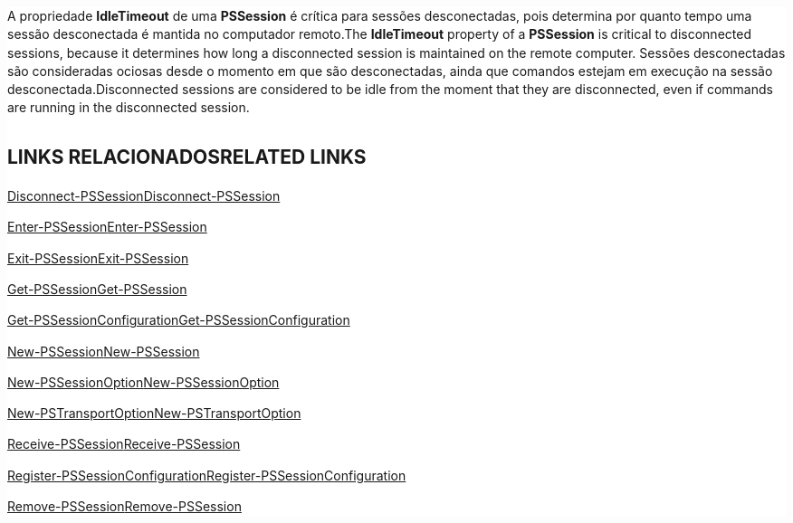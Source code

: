   <span data-ttu-id="048fe-311">A propriedade **IdleTimeout** de uma **PSSession** é crítica para sessões desconectadas, pois determina por quanto tempo uma sessão desconectada é mantida no computador remoto.</span><span class="sxs-lookup"><span data-stu-id="048fe-311">The **IdleTimeout** property of a **PSSession** is critical to disconnected sessions, because it determines how long a disconnected session is maintained on the remote computer.</span></span> <span data-ttu-id="048fe-312">Sessões desconectadas são consideradas ociosas desde o momento em que são desconectadas, ainda que comandos estejam em execução na sessão desconectada.</span><span class="sxs-lookup"><span data-stu-id="048fe-312">Disconnected sessions are considered to be idle from the moment that they are disconnected, even if commands are running in the disconnected session.</span></span>

## <span data-ttu-id="048fe-313">LINKS RELACIONADOS</span><span class="sxs-lookup"><span data-stu-id="048fe-313">RELATED LINKS</span></span>

[<span data-ttu-id="048fe-314">Disconnect-PSSession</span><span class="sxs-lookup"><span data-stu-id="048fe-314">Disconnect-PSSession</span></span>](Disconnect-PSSession.md)

[<span data-ttu-id="048fe-315">Enter-PSSession</span><span class="sxs-lookup"><span data-stu-id="048fe-315">Enter-PSSession</span></span>](Enter-PSSession.md)

[<span data-ttu-id="048fe-316">Exit-PSSession</span><span class="sxs-lookup"><span data-stu-id="048fe-316">Exit-PSSession</span></span>](Exit-PSSession.md)

[<span data-ttu-id="048fe-317">Get-PSSession</span><span class="sxs-lookup"><span data-stu-id="048fe-317">Get-PSSession</span></span>](Get-PSSession.md)

[<span data-ttu-id="048fe-318">Get-PSSessionConfiguration</span><span class="sxs-lookup"><span data-stu-id="048fe-318">Get-PSSessionConfiguration</span></span>](Get-PSSessionConfiguration.md)

[<span data-ttu-id="048fe-319">New-PSSession</span><span class="sxs-lookup"><span data-stu-id="048fe-319">New-PSSession</span></span>](New-PSSession.md)

[<span data-ttu-id="048fe-320">New-PSSessionOption</span><span class="sxs-lookup"><span data-stu-id="048fe-320">New-PSSessionOption</span></span>](New-PSSessionOption.md)

[<span data-ttu-id="048fe-321">New-PSTransportOption</span><span class="sxs-lookup"><span data-stu-id="048fe-321">New-PSTransportOption</span></span>](New-PSTransportOption.md)

[<span data-ttu-id="048fe-322">Receive-PSSession</span><span class="sxs-lookup"><span data-stu-id="048fe-322">Receive-PSSession</span></span>](Receive-PSSession.md)

[<span data-ttu-id="048fe-323">Register-PSSessionConfiguration</span><span class="sxs-lookup"><span data-stu-id="048fe-323">Register-PSSessionConfiguration</span></span>](Register-PSSessionConfiguration.md)

[<span data-ttu-id="048fe-324">Remove-PSSession</span><span class="sxs-lookup"><span data-stu-id="048fe-324">Remove-PSSession</span></span>](Remove-PSSession.md)
